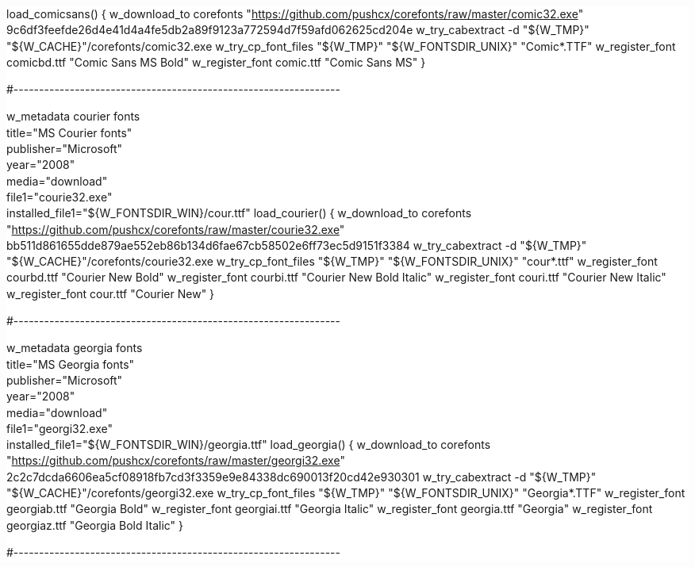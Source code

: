 load_comicsans()
{
w_download_to corefonts "https://github.com/pushcx/corefonts/raw/master/comic32.exe" 9c6df3feefde26d4e41d4a4fe5db2a89f9123a772594d7f59afd062625cd204e
w_try_cabextract -d "${W_TMP}" "${W_CACHE}"/corefonts/comic32.exe
w_try_cp_font_files "${W_TMP}" "${W_FONTSDIR_UNIX}" "Comic*.TTF"
w_register_font comicbd.ttf "Comic Sans MS Bold"
w_register_font comic.ttf "Comic Sans MS"
}

#----------------------------------------------------------------

w_metadata courier fonts \
title="MS Courier fonts" \
publisher="Microsoft" \
year="2008" \
media="download" \
file1="courie32.exe" \
installed_file1="${W_FONTSDIR_WIN}/cour.ttf"
load_courier()
{
w_download_to corefonts "https://github.com/pushcx/corefonts/raw/master/courie32.exe" bb511d861655dde879ae552eb86b134d6fae67cb58502e6ff73ec5d9151f3384
w_try_cabextract -d "${W_TMP}" "${W_CACHE}"/corefonts/courie32.exe
w_try_cp_font_files "${W_TMP}" "${W_FONTSDIR_UNIX}" "cour*.ttf"
w_register_font courbd.ttf "Courier New Bold"
w_register_font courbi.ttf "Courier New Bold Italic"
w_register_font couri.ttf "Courier New Italic"
w_register_font cour.ttf "Courier New"
}

#----------------------------------------------------------------

w_metadata georgia fonts \
title="MS Georgia fonts" \
publisher="Microsoft" \
year="2008" \
media="download" \
file1="georgi32.exe" \
installed_file1="${W_FONTSDIR_WIN}/georgia.ttf"
load_georgia()
{
w_download_to corefonts "https://github.com/pushcx/corefonts/raw/master/georgi32.exe" 2c2c7dcda6606ea5cf08918fb7cd3f3359e9e84338dc690013f20cd42e930301
w_try_cabextract -d "${W_TMP}" "${W_CACHE}"/corefonts/georgi32.exe
w_try_cp_font_files "${W_TMP}" "${W_FONTSDIR_UNIX}" "Georgia*.TTF"
w_register_font georgiab.ttf "Georgia Bold"
w_register_font georgiai.ttf "Georgia Italic"
w_register_font georgia.ttf "Georgia"
w_register_font georgiaz.ttf "Georgia Bold Italic"
}

#----------------------------------------------------------------

